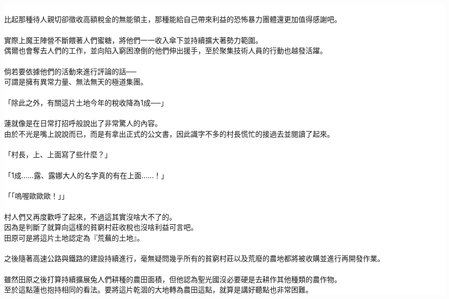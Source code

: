 <br />
比起那種待人親切卻徵收高額稅金的無能領主，那種能給自己帶來利益的恐怖暴力團體還更加值得感謝吧。
<br />

<br />
實際上魔王陣營不斷餵著人們蜜糖，將他們一一收入傘下並持續擴大著勢力範圍。
<br />
偶爾也會奪去人們的工作，並向陷入窮困潦倒的他們伸出援手，至於聚集技術人員的行動也越發活躍。
<br />

<br />
倘若要依據他們的活動來進行評論的話──
<br />
可謂是擁有異常力量、無法無天的極道集團。
<br />

<br />
「除此之外，有關這片土地今年的稅收降為1成──」
<br />

<br />
蓮就像是在日常打招呼般說出了非常驚人的內容。
<br />
由於不光是嘴上說說而已，而是有拿出正式的公文書，因此識字不多的村長慌忙的接過去並閱讀了起來。
<br />

<br />
「村長，上、上面寫了些什麼？」
<br />

<br />
「1成......露、露娜大人的名字真的有在上面......！」
<br />

<br />
「「嗚喔歐歐歐！」」
<br />

<br />
村人們又再度歡呼了起來，不過這其實沒啥大不了的。
<br />
因為是判斷了就算向這樣的貧窮村莊收稅也沒啥利益可言吧。
<br />
田原可是將這片土地認定為『荒蕪的土地』。
<br />

<br />
之後隨著高速公路與鐵路的建設持續進行，毫無疑問幾乎所有的貧窮村莊以及荒廢的農地都將被收購並進行再開發作業。
<br />

<br />
雖然田原之後打算持續擴展兔人們耕種的農田面積，但他認為聖光國沒必要硬是去耕作其他種類的農作物。
<br />
至於這點蓮也抱持相同的看法。要將這片乾涸的大地轉為農田這點，就算是講好聽點也非常困難。
<br />
